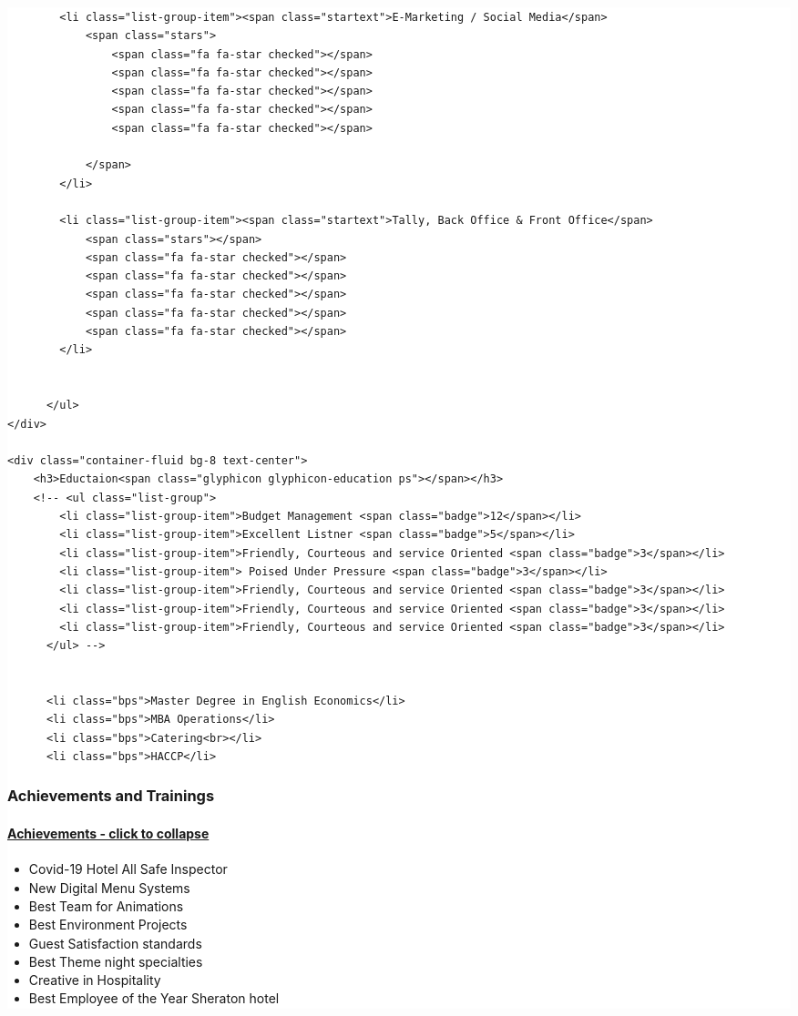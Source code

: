             <li class="list-group-item"><span class="startext">E-Marketing / Social Media</span>
                <span class="stars">
                    <span class="fa fa-star checked"></span>
                    <span class="fa fa-star checked"></span>
                    <span class="fa fa-star checked"></span>
                    <span class="fa fa-star checked"></span>
                    <span class="fa fa-star checked"></span>

                </span>
            </li>

            <li class="list-group-item"><span class="startext">Tally, Back Office & Front Office</span>
                <span class="stars"></span>
                <span class="fa fa-star checked"></span>
                <span class="fa fa-star checked"></span>
                <span class="fa fa-star checked"></span>
                <span class="fa fa-star checked"></span>
                <span class="fa fa-star checked"></span>
            </li>


          </ul>
    </div>

    <div class="container-fluid bg-8 text-center">
        <h3>Eductaion<span class="glyphicon glyphicon-education ps"></span></h3>
        <!-- <ul class="list-group">
            <li class="list-group-item">Budget Management <span class="badge">12</span></li>
            <li class="list-group-item">Excellent Listner <span class="badge">5</span></li>
            <li class="list-group-item">Friendly, Courteous and service Oriented <span class="badge">3</span></li>
            <li class="list-group-item"> Poised Under Pressure <span class="badge">3</span></li>
            <li class="list-group-item">Friendly, Courteous and service Oriented <span class="badge">3</span></li>
            <li class="list-group-item">Friendly, Courteous and service Oriented <span class="badge">3</span></li>
            <li class="list-group-item">Friendly, Courteous and service Oriented <span class="badge">3</span></li>
          </ul> -->


          <li class="bps">Master Degree in English Economics</li>
          <li class="bps">MBA Operations</li>
          <li class="bps">Catering<br></li>
          <li class="bps">HACCP</li>

</div>

<div class="container-fluid bg-9 text-center">
    <h3>Achievements and Trainings </h3>
    <div class="panel-group">
        <div class="panel panel-default">
            <div class="panel-heading">
                <h4 class="panel-title">
                    <a data-toggle="collapse" href="#collapse1" style="text-align: left;">Achievements  - click to collapse</a>
                </h4>
            </div>
            <div id="collapse1" class="panel-collapse collapse">
                <ul class="list-group">
                    <li class="list-group-item">Covid-19 Hotel All Safe Inspector</li>
                    <li class="list-group-item">New Digital Menu Systems</li>
                    <li class="list-group-item">Best Team for Animations</li>
                    <li class="list-group-item">Best Environment Projects</li>
                    <li class="list-group-item">Guest Satisfaction standards</li>
                    <li class="list-group-item">Best Theme night specialties</li>
                    <li class="list-group-item">Creative in Hospitality</li>
                    <li class="list-group-item">Best Employee of the Year Sheraton hotel</li>